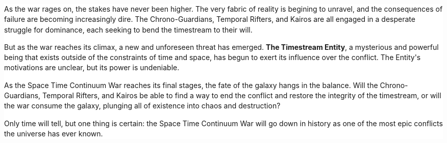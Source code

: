 As the war rages on, the stakes have never been higher. The very fabric of reality is begining to unravel, and the consequences of failure are becoming increasingly dire. The Chrono-Guardians, Temporal Rifters, and Kairos are all engaged in a desperate struggle for dominance, each seeking to bend the timestream to their will.

But as the war reaches its climax, a new and unforeseen threat has emerged. **The Timestream Entity**, a mysterious and powerful being that exists outside of the constraints of time and space, has begun to exert its influence over the conflict. The Entity's motivations are unclear, but its power is undeniable.

As the Space Time Continuum War reaches its final stages, the fate of the galaxy hangs in the balance. Will the Chrono-Guardians, Temporal Rifters, and Kairos be able to find a way to end the conflict and restore the integrity of the timestream, or will the war consume the galaxy, plunging all of existence into chaos and destruction?

Only time will tell, but one thing is certain: the Space Time Continuum War will go down in history as one of the most epic conflicts the universe has ever known.